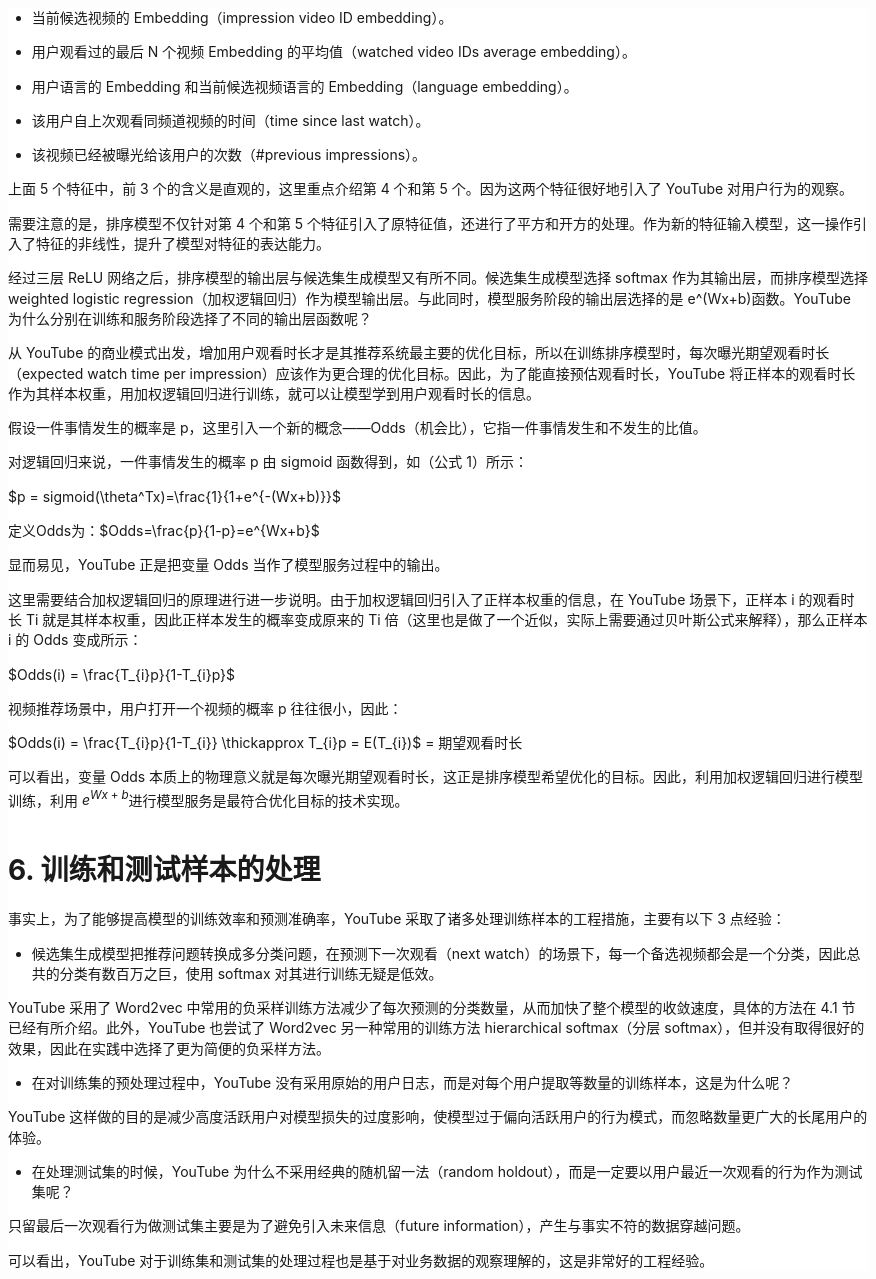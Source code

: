 - 当前候选视频的 Embedding（impression video ID embedding）。

- 用户观看过的最后 N 个视频 Embedding 的平均值（watched video IDs average embedding）。

- 用户语言的 Embedding 和当前候选视频语言的 Embedding（language embedding）。

- 该用户自上次观看同频道视频的时间（time since last watch）。

- 该视频已经被曝光给该用户的次数（#previous impressions）。

上面 5 个特征中，前 3 个的含义是直观的，这里重点介绍第 4 个和第 5 个。因为这两个特征很好地引入了 YouTube 对用户行为的观察。

需要注意的是，排序模型不仅针对第 4 个和第 5 个特征引入了原特征值，还进行了平方和开方的处理。作为新的特征输入模型，这一操作引入了特征的非线性，提升了模型对特征的表达能力。

经过三层 ReLU 网络之后，排序模型的输出层与候选集生成模型又有所不同。候选集生成模型选择 softmax 作为其输出层，而排序模型选择 weighted logistic regression（加权逻辑回归）作为模型输出层。与此同时，模型服务阶段的输出层选择的是 e^(Wx+b)函数。YouTube 为什么分别在训练和服务阶段选择了不同的输出层函数呢？

从 YouTube 的商业模式出发，增加用户观看时长才是其推荐系统最主要的优化目标，所以在训练排序模型时，每次曝光期望观看时长（expected watch time per impression）应该作为更合理的优化目标。因此，为了能直接预估观看时长，YouTube 将正样本的观看时长作为其样本权重，用加权逻辑回归进行训练，就可以让模型学到用户观看时长的信息。

假设一件事情发生的概率是 p，这里引入一个新的概念——Odds（机会比），它指一件事情发生和不发生的比值。

对逻辑回归来说，一件事情发生的概率 p 由 sigmoid 函数得到，如（公式 1）所示：

$p = sigmoid(\theta^Tx)=\frac{1}{1+e^{-(Wx+b)}}$

定义Odds为：$Odds=\frac{p}{1-p}=e^{Wx+b}$

显而易见，YouTube 正是把变量 Odds 当作了模型服务过程中的输出。

这里需要结合加权逻辑回归的原理进行进一步说明。由于加权逻辑回归引入了正样本权重的信息，在 YouTube 场景下，正样本 i 的观看时长 Ti 就是其样本权重，因此正样本发生的概率变成原来的 Ti 倍（这里也是做了一个近似，实际上需要通过贝叶斯公式来解释），那么正样本 i 的 Odds 变成所示：

$Odds(i) = \frac{T_{i}p}{1-T_{i}p}$

视频推荐场景中，用户打开一个视频的概率 p 往往很小，因此：

$Odds(i) = \frac{T_{i}p}{1-T_{i}} \thickapprox T_{i}p = E(T_{i})$ = 期望观看时长

可以看出，变量 Odds 本质上的物理意义就是每次曝光期望观看时长，这正是排序模型希望优化的目标。因此，利用加权逻辑回归进行模型训练，利用 $e^{Wx+b}$进行模型服务是最符合优化目标的技术实现。


# 6. 训练和测试样本的处理

事实上，为了能够提高模型的训练效率和预测准确率，YouTube 采取了诸多处理训练样本的工程措施，主要有以下 3 点经验：

- 候选集生成模型把推荐问题转换成多分类问题，在预测下一次观看（next watch）的场景下，每一个备选视频都会是一个分类，因此总共的分类有数百万之巨，使用 softmax 对其进行训练无疑是低效。

YouTube 采用了 Word2vec 中常用的负采样训练方法减少了每次预测的分类数量，从而加快了整个模型的收敛速度，具体的方法在 4.1 节已经有所介绍。此外，YouTube 也尝试了 Word2vec 另一种常用的训练方法 hierarchical softmax（分层 softmax），但并没有取得很好的效果，因此在实践中选择了更为简便的负采样方法。

- 在对训练集的预处理过程中，YouTube 没有采用原始的用户日志，而是对每个用户提取等数量的训练样本，这是为什么呢？

YouTube 这样做的目的是减少高度活跃用户对模型损失的过度影响，使模型过于偏向活跃用户的行为模式，而忽略数量更广大的长尾用户的体验。

- 在处理测试集的时候，YouTube 为什么不采用经典的随机留一法（random holdout），而是一定要以用户最近一次观看的行为作为测试集呢？

只留最后一次观看行为做测试集主要是为了避免引入未来信息（future information），产生与事实不符的数据穿越问题。

可以看出，YouTube 对于训练集和测试集的处理过程也是基于对业务数据的观察理解的，这是非常好的工程经验。
